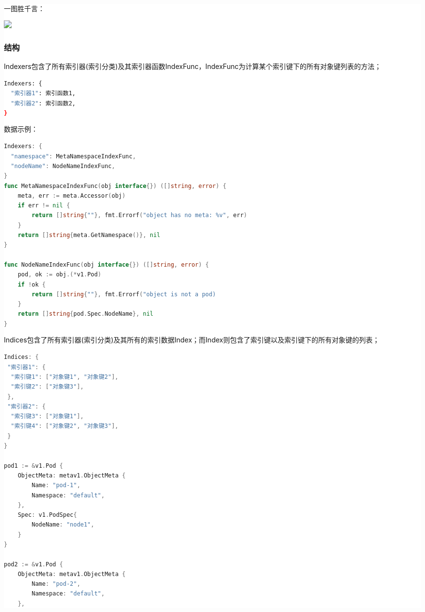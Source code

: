 一图胜千言：

![](https://raw.githubusercontent.com/mouuii/picture/master/indexer.png)

### 结构

Indexers包含了所有索引器(索引分类)及其索引器函数IndexFunc，IndexFunc为计算某个索引键下的所有对象键列表的方法；
```sh
Indexers: {  
  "索引器1": 索引函数1,
  "索引器2": 索引函数2,
}
```

数据示例：

```go
Indexers: {  
  "namespace": MetaNamespaceIndexFunc,
  "nodeName": NodeNameIndexFunc,
}
func MetaNamespaceIndexFunc(obj interface{}) ([]string, error) {
	meta, err := meta.Accessor(obj)
	if err != nil {
		return []string{""}, fmt.Errorf("object has no meta: %v", err)
	}
	return []string{meta.GetNamespace()}, nil
}

func NodeNameIndexFunc(obj interface{}) ([]string, error) {
	pod, ok := obj.(*v1.Pod)
	if !ok {
		return []string{""}, fmt.Errorf("object is not a pod)
	}
	return []string{pod.Spec.NodeName}, nil
}
```

Indices包含了所有索引器(索引分类)及其所有的索引数据Index；而Index则包含了索引键以及索引键下的所有对象键的列表；
```go
Indices: {
 "索引器1": {  
  "索引键1": ["对象键1", "对象键2"],  
  "索引键2": ["对象键3"],   
 },
 "索引器2": {  
  "索引键3": ["对象键1"],  
  "索引键4": ["对象键2", "对象键3"],  
 }
}

pod1 := &v1.Pod {
    ObjectMeta: metav1.ObjectMeta {
        Name: "pod-1",
        Namespace: "default",
    },
    Spec: v1.PodSpec{
        NodeName: "node1",
    }
}

pod2 := &v1.Pod {
    ObjectMeta: metav1.ObjectMeta {
        Name: "pod-2",
        Namespace: "default",
    },
```